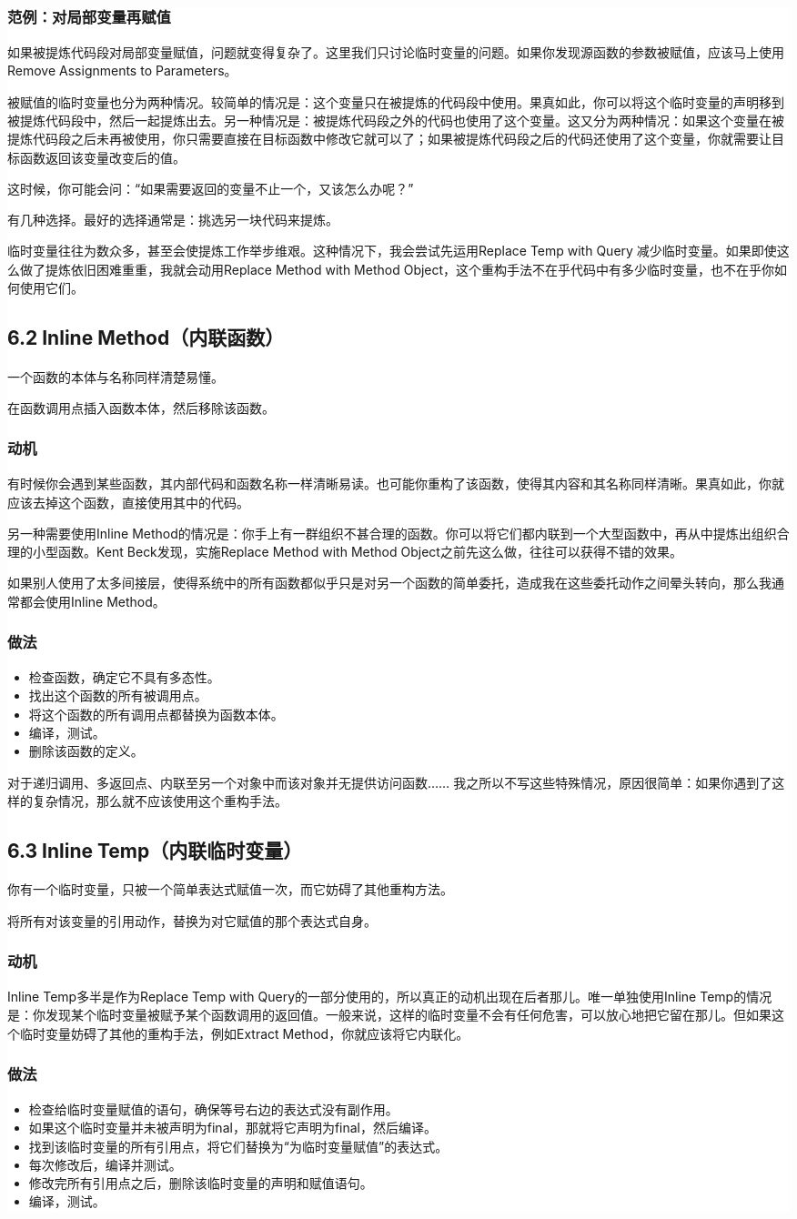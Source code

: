 ### 范例：对局部变量再赋值

如果被提炼代码段对局部变量赋值，问题就变得复杂了。这里我们只讨论临时变量的问题。如果你发现源函数的参数被赋值，应该马上使用Remove Assignments to Parameters。

被赋值的临时变量也分为两种情况。较简单的情况是：这个变量只在被提炼的代码段中使用。果真如此，你可以将这个临时变量的声明移到被提炼代码段中，然后一起提炼出去。另一种情况是：被提炼代码段之外的代码也使用了这个变量。这又分为两种情况：如果这个变量在被提炼代码段之后未再被使用，你只需要直接在目标函数中修改它就可以了；如果被提炼代码段之后的代码还使用了这个变量，你就需要让目标函数返回该变量改变后的值。

这时候，你可能会问：“如果需要返回的变量不止一个，又该怎么办呢？”

有几种选择。最好的选择通常是：挑选另一块代码来提炼。

临时变量往往为数众多，甚至会使提炼工作举步维艰。这种情况下，我会尝试先运用Replace Temp with Query 减少临时变量。如果即使这么做了提炼依旧困难重重，我就会动用Replace Method with Method Object，这个重构手法不在乎代码中有多少临时变量，也不在乎你如何使用它们。

## 6.2 Inline Method（内联函数）

一个函数的本体与名称同样清楚易懂。

在函数调用点插入函数本体，然后移除该函数。

### 动机

有时候你会遇到某些函数，其内部代码和函数名称一样清晰易读。也可能你重构了该函数，使得其内容和其名称同样清晰。果真如此，你就应该去掉这个函数，直接使用其中的代码。

另一种需要使用Inline Method的情况是：你手上有一群组织不甚合理的函数。你可以将它们都内联到一个大型函数中，再从中提炼出组织合理的小型函数。Kent Beck发现，实施Replace Method with Method Object之前先这么做，往往可以获得不错的效果。

如果别人使用了太多间接层，使得系统中的所有函数都似乎只是对另一个函数的简单委托，造成我在这些委托动作之间晕头转向，那么我通常都会使用Inline Method。

### 做法

- 检查函数，确定它不具有多态性。
- 找出这个函数的所有被调用点。
- 将这个函数的所有调用点都替换为函数本体。
- 编译，测试。
- 删除该函数的定义。

对于递归调用、多返回点、内联至另一个对象中而该对象并无提供访问函数……    我之所以不写这些特殊情况，原因很简单：如果你遇到了这样的复杂情况，那么就不应该使用这个重构手法。

## 6.3 Inline Temp（内联临时变量）

你有一个临时变量，只被一个简单表达式赋值一次，而它妨碍了其他重构方法。

将所有对该变量的引用动作，替换为对它赋值的那个表达式自身。

### 动机

Inline Temp多半是作为Replace Temp with Query的一部分使用的，所以真正的动机出现在后者那儿。唯一单独使用Inline Temp的情况是：你发现某个临时变量被赋予某个函数调用的返回值。一般来说，这样的临时变量不会有任何危害，可以放心地把它留在那儿。但如果这个临时变量妨碍了其他的重构手法，例如Extract Method，你就应该将它内联化。

### 做法

- 检查给临时变量赋值的语句，确保等号右边的表达式没有副作用。
- 如果这个临时变量并未被声明为final，那就将它声明为final，然后编译。
- 找到该临时变量的所有引用点，将它们替换为“为临时变量赋值”的表达式。
- 每次修改后，编译并测试。
- 修改完所有引用点之后，删除该临时变量的声明和赋值语句。
- 编译，测试。
